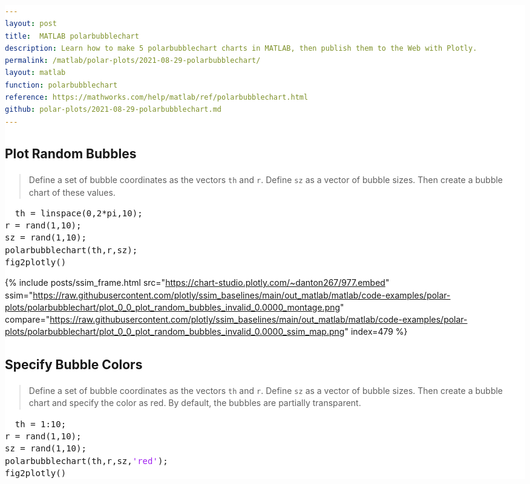 ```yaml
---
layout: post
title:  MATLAB polarbubblechart
description: Learn how to make 5 polarbubblechart charts in MATLAB, then publish them to the Web with Plotly.
permalink: /matlab/polar-plots/2021-08-29-polarbubblechart/
layout: matlab
function: polarbubblechart
reference: https://mathworks.com/help/matlab/ref/polarbubblechart.html
github: polar-plots/2021-08-29-polarbubblechart.md
---
```


## Plot Random Bubbles

> Define a set of bubble coordinates as the vectors `th` and `r`. Define `sz` as a vector of bubble sizes. Then create a bubble chart of these values.

<pre class="mcode">
  th = linspace(0,2*pi,10);
r = rand(1,10);
sz = rand(1,10);
polarbubblechart(th,r,sz);
fig2plotly()
</pre>

{% include posts/ssim_frame.html 
  src="https://chart-studio.plotly.com/~danton267/977.embed" 
  ssim="https://raw.githubusercontent.com/plotly/ssim_baselines/main/out_matlab/matlab/code-examples/polar-plots/polarbubblechart/plot_0_0_plot_random_bubbles_invalid_0.0000_montage.png" 
  compare="https://raw.githubusercontent.com/plotly/ssim_baselines/main/out_matlab/matlab/code-examples/polar-plots/polarbubblechart/plot_0_0_plot_random_bubbles_invalid_0.0000_ssim_map.png" 
  index=479
%}





## Specify Bubble Colors

> Define a set of bubble coordinates as the vectors `th` and `r`. Define `sz` as a vector of bubble sizes. Then create a bubble chart and specify the color as red. By default, the bubbles are partially transparent.

<pre class="mcode">
  th = 1:10;
r = rand(1,10);
sz = rand(1,10);
polarbubblechart(th,r,sz,<span style='color:#A020F0'>'red'</span>);
fig2plotly()
</pre>
